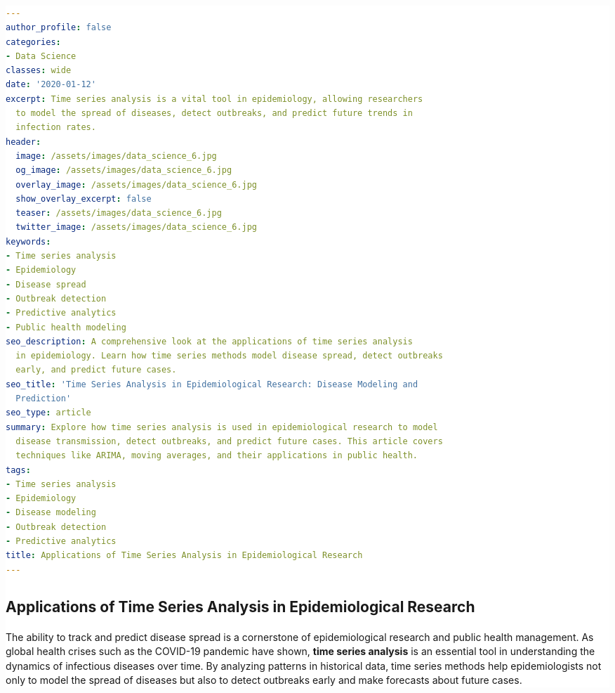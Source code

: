 ```yaml
---
author_profile: false
categories:
- Data Science
classes: wide
date: '2020-01-12'
excerpt: Time series analysis is a vital tool in epidemiology, allowing researchers
  to model the spread of diseases, detect outbreaks, and predict future trends in
  infection rates.
header:
  image: /assets/images/data_science_6.jpg
  og_image: /assets/images/data_science_6.jpg
  overlay_image: /assets/images/data_science_6.jpg
  show_overlay_excerpt: false
  teaser: /assets/images/data_science_6.jpg
  twitter_image: /assets/images/data_science_6.jpg
keywords:
- Time series analysis
- Epidemiology
- Disease spread
- Outbreak detection
- Predictive analytics
- Public health modeling
seo_description: A comprehensive look at the applications of time series analysis
  in epidemiology. Learn how time series methods model disease spread, detect outbreaks
  early, and predict future cases.
seo_title: 'Time Series Analysis in Epidemiological Research: Disease Modeling and
  Prediction'
seo_type: article
summary: Explore how time series analysis is used in epidemiological research to model
  disease transmission, detect outbreaks, and predict future cases. This article covers
  techniques like ARIMA, moving averages, and their applications in public health.
tags:
- Time series analysis
- Epidemiology
- Disease modeling
- Outbreak detection
- Predictive analytics
title: Applications of Time Series Analysis in Epidemiological Research
---
```


## Applications of Time Series Analysis in Epidemiological Research

The ability to track and predict disease spread is a cornerstone of epidemiological research and public health management. As global health crises such as the COVID-19 pandemic have shown, **time series analysis** is an essential tool in understanding the dynamics of infectious diseases over time. By analyzing patterns in historical data, time series methods help epidemiologists not only to model the spread of diseases but also to detect outbreaks early and make forecasts about future cases.
